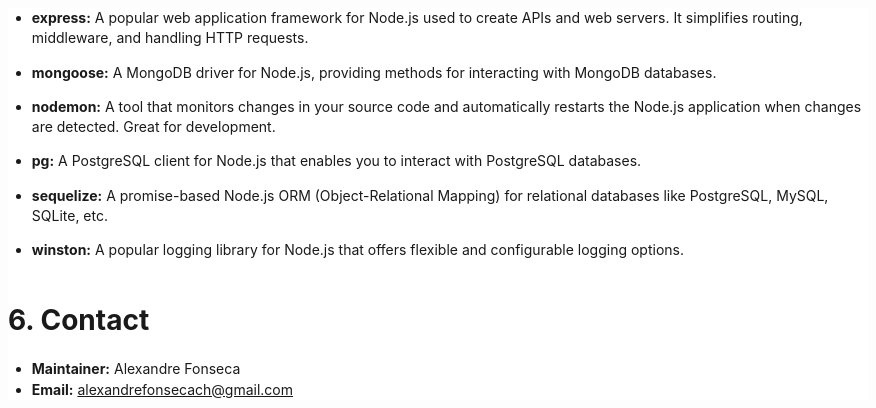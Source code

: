 - **express:** A popular web application framework for Node.js used to create APIs and web servers. It simplifies routing, middleware, and handling HTTP requests.

- **mongoose:** A MongoDB driver for Node.js, providing methods for interacting with MongoDB databases.

- **nodemon:** A tool that monitors changes in your source code and automatically restarts the Node.js application when changes are detected. Great for development.

- **pg:** A PostgreSQL client for Node.js that enables you to interact with PostgreSQL databases.

- **sequelize:** A promise-based Node.js ORM (Object-Relational Mapping) for relational databases like PostgreSQL, MySQL, SQLite, etc.

- **winston:** A popular logging library for Node.js that offers flexible and configurable logging options.

# 6. Contact

- **Maintainer:** Alexandre Fonseca
- **Email:** alexandrefonsecach@gmail.com
